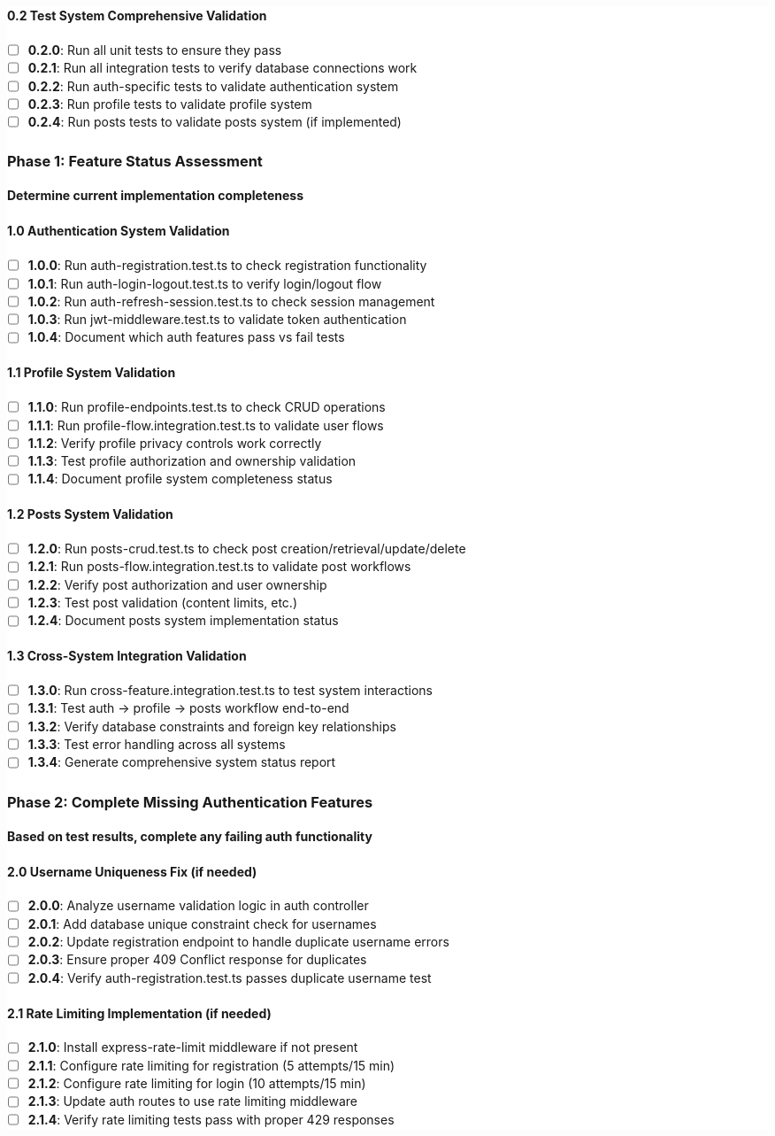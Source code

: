 #### 0.2 Test System Comprehensive Validation
- [ ] **0.2.0**: Run all unit tests to ensure they pass
- [ ] **0.2.1**: Run all integration tests to verify database connections work
- [ ] **0.2.2**: Run auth-specific tests to validate authentication system
- [ ] **0.2.3**: Run profile tests to validate profile system
- [ ] **0.2.4**: Run posts tests to validate posts system (if implemented)

### Phase 1: Feature Status Assessment
**Determine current implementation completeness**

#### 1.0 Authentication System Validation
- [ ] **1.0.0**: Run auth-registration.test.ts to check registration functionality
- [ ] **1.0.1**: Run auth-login-logout.test.ts to verify login/logout flow
- [ ] **1.0.2**: Run auth-refresh-session.test.ts to check session management
- [ ] **1.0.3**: Run jwt-middleware.test.ts to validate token authentication
- [ ] **1.0.4**: Document which auth features pass vs fail tests

#### 1.1 Profile System Validation  
- [ ] **1.1.0**: Run profile-endpoints.test.ts to check CRUD operations
- [ ] **1.1.1**: Run profile-flow.integration.test.ts to validate user flows
- [ ] **1.1.2**: Verify profile privacy controls work correctly
- [ ] **1.1.3**: Test profile authorization and ownership validation
- [ ] **1.1.4**: Document profile system completeness status

#### 1.2 Posts System Validation
- [ ] **1.2.0**: Run posts-crud.test.ts to check post creation/retrieval/update/delete
- [ ] **1.2.1**: Run posts-flow.integration.test.ts to validate post workflows
- [ ] **1.2.2**: Verify post authorization and user ownership
- [ ] **1.2.3**: Test post validation (content limits, etc.)
- [ ] **1.2.4**: Document posts system implementation status

#### 1.3 Cross-System Integration Validation
- [ ] **1.3.0**: Run cross-feature.integration.test.ts to test system interactions
- [ ] **1.3.1**: Test auth → profile → posts workflow end-to-end
- [ ] **1.3.2**: Verify database constraints and foreign key relationships
- [ ] **1.3.3**: Test error handling across all systems
- [ ] **1.3.4**: Generate comprehensive system status report

### Phase 2: Complete Missing Authentication Features
**Based on test results, complete any failing auth functionality**

#### 2.0 Username Uniqueness Fix (if needed)
- [ ] **2.0.0**: Analyze username validation logic in auth controller
- [ ] **2.0.1**: Add database unique constraint check for usernames
- [ ] **2.0.2**: Update registration endpoint to handle duplicate username errors
- [ ] **2.0.3**: Ensure proper 409 Conflict response for duplicates
- [ ] **2.0.4**: Verify auth-registration.test.ts passes duplicate username test

#### 2.1 Rate Limiting Implementation (if needed)
- [ ] **2.1.0**: Install express-rate-limit middleware if not present
- [ ] **2.1.1**: Configure rate limiting for registration (5 attempts/15 min)
- [ ] **2.1.2**: Configure rate limiting for login (10 attempts/15 min)
- [ ] **2.1.3**: Update auth routes to use rate limiting middleware
- [ ] **2.1.4**: Verify rate limiting tests pass with proper 429 responses
